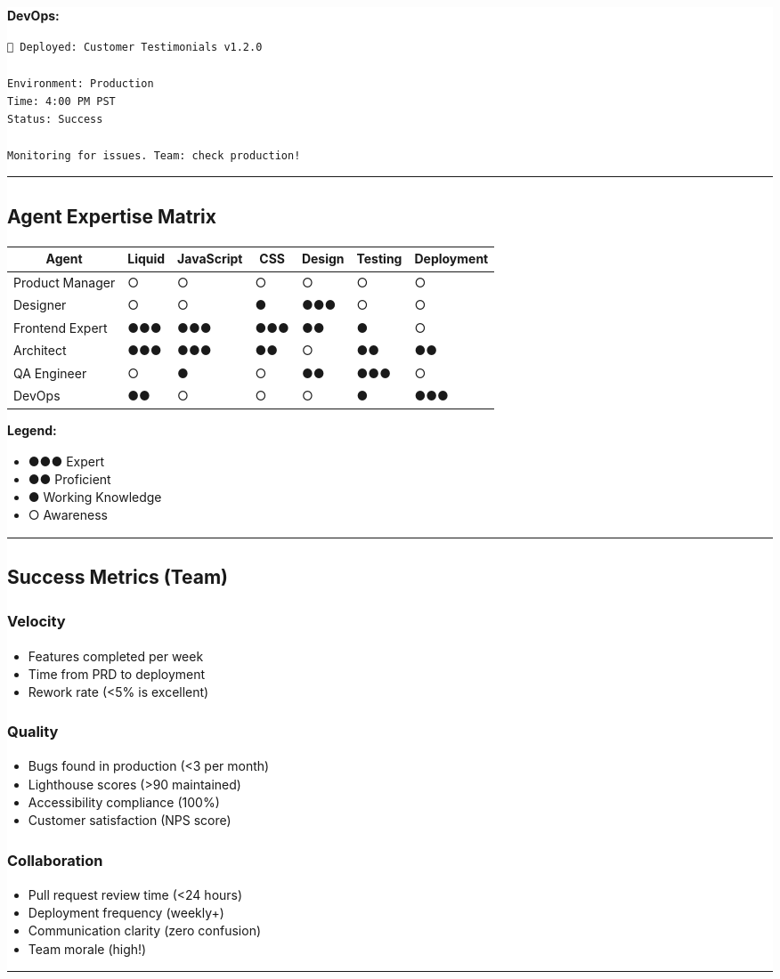 **DevOps:**
```
🚀 Deployed: Customer Testimonials v1.2.0

Environment: Production
Time: 4:00 PM PST
Status: Success

Monitoring for issues. Team: check production!
```

---

## Agent Expertise Matrix

| Agent | Liquid | JavaScript | CSS | Design | Testing | Deployment |
|-------|--------|------------|-----|--------|---------|------------|
| Product Manager | ○ | ○ | ○ | ○ | ○ | ○ |
| Designer | ○ | ○ | ● | ●●● | ○ | ○ |
| Frontend Expert | ●●● | ●●● | ●●● | ●● | ● | ○ |
| Architect | ●●● | ●●● | ●● | ○ | ●● | ●● |
| QA Engineer | ○ | ● | ○ | ●● | ●●● | ○ |
| DevOps | ●● | ○ | ○ | ○ | ● | ●●● |

**Legend:**
- ●●● Expert
- ●● Proficient
- ● Working Knowledge
- ○ Awareness

---

## Success Metrics (Team)

### Velocity
- Features completed per week
- Time from PRD to deployment
- Rework rate (<5% is excellent)

### Quality
- Bugs found in production (<3 per month)
- Lighthouse scores (>90 maintained)
- Accessibility compliance (100%)
- Customer satisfaction (NPS score)

### Collaboration
- Pull request review time (<24 hours)
- Deployment frequency (weekly+)
- Communication clarity (zero confusion)
- Team morale (high!)

---